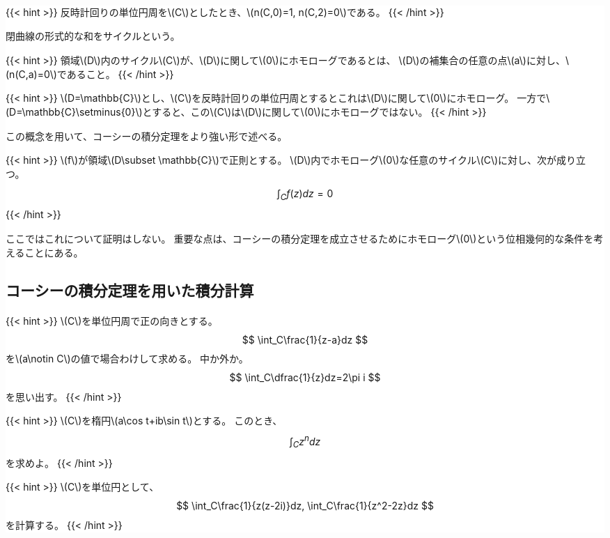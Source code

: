 {{< hint >}}
  反時計回りの単位円周を\\(C\\)としたとき、\\(n(C,0)=1, n(C,2)=0\\)である。
{{< /hint >}}

閉曲線の形式的な和をサイクルという。

{{< hint >}}
  領域\\(D\\)内のサイクル\\(C\\)が、\\(D\\)に関して\\(0\\)にホモローグであるとは、
  \\(D\\)の補集合の任意の点\\(a\\)に対し、\\(n(C,a)=0\\)であること。
{{< /hint >}}

{{< hint >}}
  \\(D=\mathbb{C}\\)とし、\\(C\\)を反時計回りの単位円周とするとこれは\\(D\\)に関して\\(0\\)にホモローグ。
  一方で\\(D=\mathbb{C}\setminus\{0\}\\)とすると、この\\(C\\)は\\(D\\)に関して\\(0\\)にホモローグではない。
{{< /hint >}}

この概念を用いて、コーシーの積分定理をより強い形で述べる。

{{< hint >}}
  \\(f\\)が領域\\(D\subset \mathbb{C}\\)で正則とする。
  \\(D\\)内でホモローグ\\(0\\)な任意のサイクル\\(C\\)に対し、次が成り立つ。
  $$
    \int_Cf(z)dz=0
  $$
{{< /hint >}}

ここではこれについて証明はしない。
重要な点は、コーシーの積分定理を成立させるためにホモローグ\\(0\\)という位相幾何的な条件を考えることにある。  

## コーシーの積分定理を用いた積分計算

{{< hint >}}
  \\(C\\)を単位円周で正の向きとする。
  $$
  \int_C\frac{1}{z-a}dz
  $$
  を\\(a\notin C\\)の値で場合わけして求める。
  中か外か。
  $$
  \int_C\dfrac{1}{z}dz=2\pi i
  $$
  を思い出す。
{{< /hint >}}

{{< hint >}}
  \\(C\\)を楕円\\(a\cos t+ib\sin t\\)とする。
  このとき、
  $$
  \int_Cz^ndz
  $$
  を求めよ。
{{< /hint >}}

{{< hint >}}
  \\(C\\)を単位円として、
  $$
  \int_C\frac{1}{z(z-2i)}dz, \int_C\frac{1}{z^2-2z}dz
  $$
  を計算する。
{{< /hint >}}

